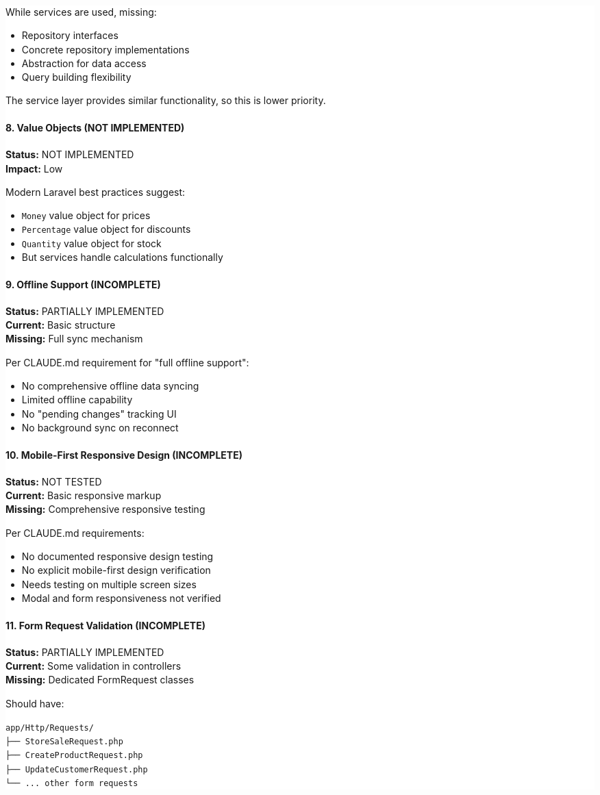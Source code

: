 While services are used, missing:
- Repository interfaces
- Concrete repository implementations
- Abstraction for data access
- Query building flexibility

The service layer provides similar functionality, so this is lower priority.

#### 8. Value Objects (NOT IMPLEMENTED)
**Status:** NOT IMPLEMENTED  
**Impact:** Low

Modern Laravel best practices suggest:
- `Money` value object for prices
- `Percentage` value object for discounts
- `Quantity` value object for stock
- But services handle calculations functionally

#### 9. Offline Support (INCOMPLETE)
**Status:** PARTIALLY IMPLEMENTED  
**Current:** Basic structure  
**Missing:** Full sync mechanism

Per CLAUDE.md requirement for "full offline support":
- No comprehensive offline data syncing
- Limited offline capability
- No "pending changes" tracking UI
- No background sync on reconnect

#### 10. Mobile-First Responsive Design (INCOMPLETE)
**Status:** NOT TESTED  
**Current:** Basic responsive markup  
**Missing:** Comprehensive responsive testing

Per CLAUDE.md requirements:
- No documented responsive design testing
- No explicit mobile-first design verification
- Needs testing on multiple screen sizes
- Modal and form responsiveness not verified

#### 11. Form Request Validation (INCOMPLETE)
**Status:** PARTIALLY IMPLEMENTED  
**Current:** Some validation in controllers  
**Missing:** Dedicated FormRequest classes

Should have:
```
app/Http/Requests/
├── StoreSaleRequest.php
├── CreateProductRequest.php
├── UpdateCustomerRequest.php
└── ... other form requests
```
